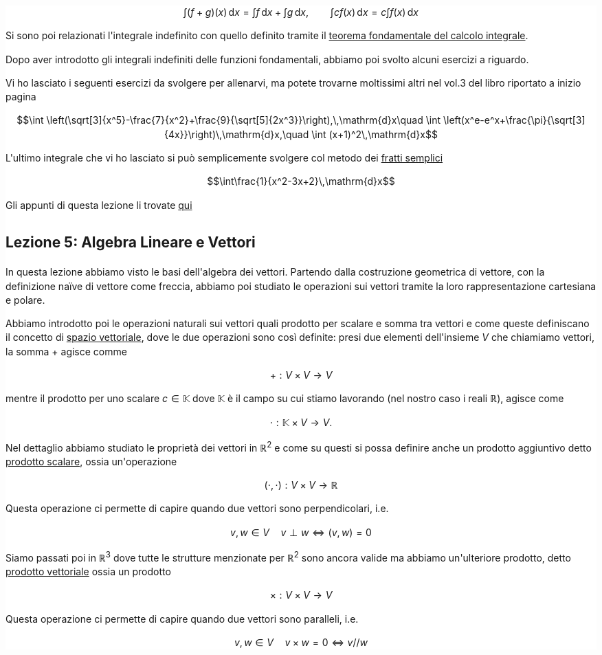 $$\int (f+g)(x)\,\mathrm{d}x = \int f \,\mathrm{d}x+\int g\,\mathrm{d}x,\qquad \int cf(x)\,\mathrm{d}x=c\int f(x)\,\mathrm{d}x$$

Si sono poi relazionati l'integrale indefinito con quello definito tramite il [teorema fondamentale del calcolo integrale](https://en.wikipedia.org/wiki/Fundamental_theorem_of_calculus#Second_part).

Dopo aver introdotto gli integrali indefiniti delle funzioni fondamentali, abbiamo poi svolto alcuni esercizi a riguardo.

Vi ho lasciato i seguenti esercizi da svolgere per allenarvi, ma potete trovarne moltissimi altri nel vol.3 del libro riportato a inizio pagina

$$\int \left(\sqrt[3]{x^5}-\frac{7}{x^2}+\frac{9}{\sqrt[5]{2x^3}}\right),\,\mathrm{d}x\quad \int \left(x^e-e^x+\frac{\pi}{\sqrt[3]{4x}}\right)\,\mathrm{d}x,\quad \int (x+1)^2\,\mathrm{d}x$$

L'ultimo integrale che vi ho lasciato si può semplicemente svolgere col metodo dei [fratti semplici](https://en.wikipedia.org/wiki/Partial_fraction_decomposition)

$$\int\frac{1}{x^2-3x+2}\,\mathrm{d}x$$

Gli appunti di questa lezione li trovate [qui](http://DavideMorgante.github.io/files/PrepMath/Lezione4.pdf)

## Lezione 5: Algebra Lineare e Vettori
In questa lezione abbiamo visto le basi dell'algebra dei vettori. Partendo dalla costruzione geometrica di vettore, con la definizione naïve di vettore come freccia, abbiamo poi studiato le operazioni sui vettori tramite la loro rappresentazione cartesiana e polare.

Abbiamo introdotto poi le operazioni naturali sui vettori quali prodotto per scalare e somma tra vettori e come queste definiscano il concetto di [spazio vettoriale](https://en.wikipedia.org/wiki/Vector_space), dove le due operazioni sono così definite: presi due elementi dell'insieme $V$ che chiamiamo vettori, la somma $+$ agisce comme

$$+:V\times V\rightarrow V$$

mentre il prodotto per uno scalare $c\in\mathbb{K}$ dove $\mathbb{K}$ è il campo su cui stiamo lavorando (nel nostro caso i reali $\mathbb{R}$), agisce come

$$\cdot: \mathbb{K}\times V \rightarrow V.$$

Nel dettaglio abbiamo studiato le proprietà dei vettori in $\mathbb{R}^2$ e come su questi si possa definire anche un prodotto aggiuntivo detto [prodotto scalare](https://en.wikipedia.org/wiki/Dot_product), ossia un'operazione

$$(\cdot,\cdot):V\times V\rightarrow\mathbb{R}$$

Questa operazione ci permette di capire quando due vettori sono perpendicolari, i.e.

$$v,w\in V\quad v\perp w \iff (v,w)=0$$

Siamo passati poi in $\mathbb{R}^3$ dove tutte le strutture menzionate per $\mathbb{R}^2$ sono ancora valide ma abbiamo un'ulteriore prodotto, detto [prodotto vettoriale](https://en.wikipedia.org/wiki/Cross_product) ossia un prodotto

$$\times: V\times V\rightarrow V$$

Questa operazione ci permette di capire quando due vettori sono paralleli, i.e.

$$v,w\in V\quad v\times w=0\iff v//w$$

